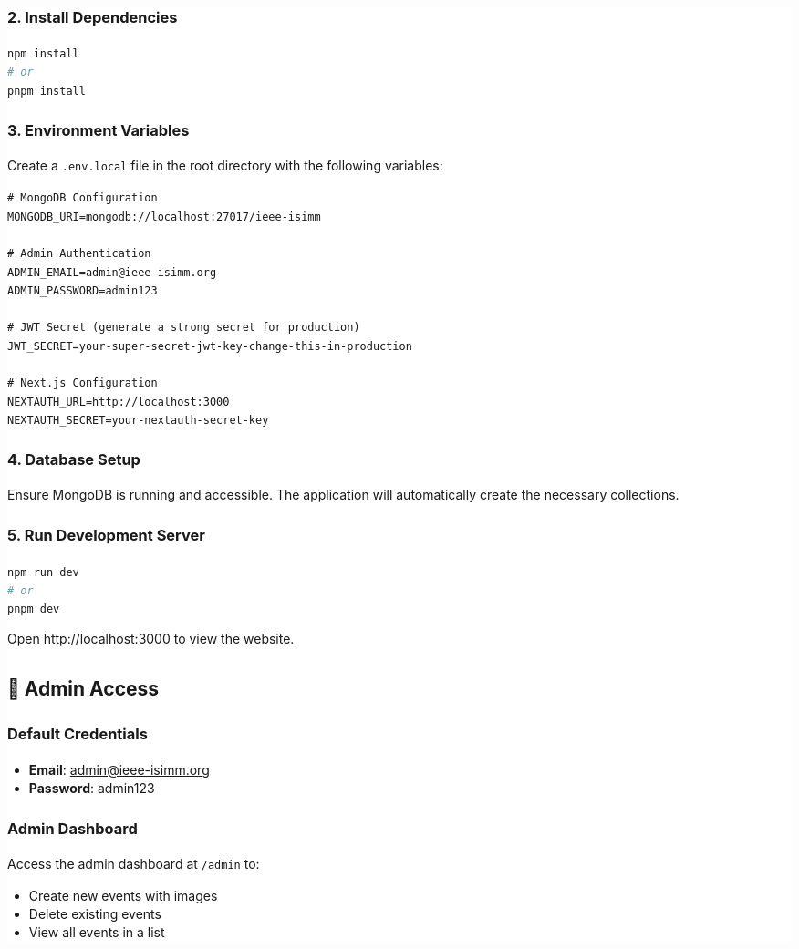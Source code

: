 ### 2. Install Dependencies
```bash
npm install
# or
pnpm install
```

### 3. Environment Variables
Create a `.env.local` file in the root directory with the following variables:

```env
# MongoDB Configuration
MONGODB_URI=mongodb://localhost:27017/ieee-isimm

# Admin Authentication
ADMIN_EMAIL=admin@ieee-isimm.org
ADMIN_PASSWORD=admin123

# JWT Secret (generate a strong secret for production)
JWT_SECRET=your-super-secret-jwt-key-change-this-in-production

# Next.js Configuration
NEXTAUTH_URL=http://localhost:3000
NEXTAUTH_SECRET=your-nextauth-secret-key
```

### 4. Database Setup
Ensure MongoDB is running and accessible. The application will automatically create the necessary collections.

### 5. Run Development Server
```bash
npm run dev
# or
pnpm dev
```

Open [http://localhost:3000](http://localhost:3000) to view the website.

## 🔐 Admin Access

### Default Credentials
- **Email**: admin@ieee-isimm.org
- **Password**: admin123

### Admin Dashboard
Access the admin dashboard at `/admin` to:
- Create new events with images
- Delete existing events
- View all events in a list

